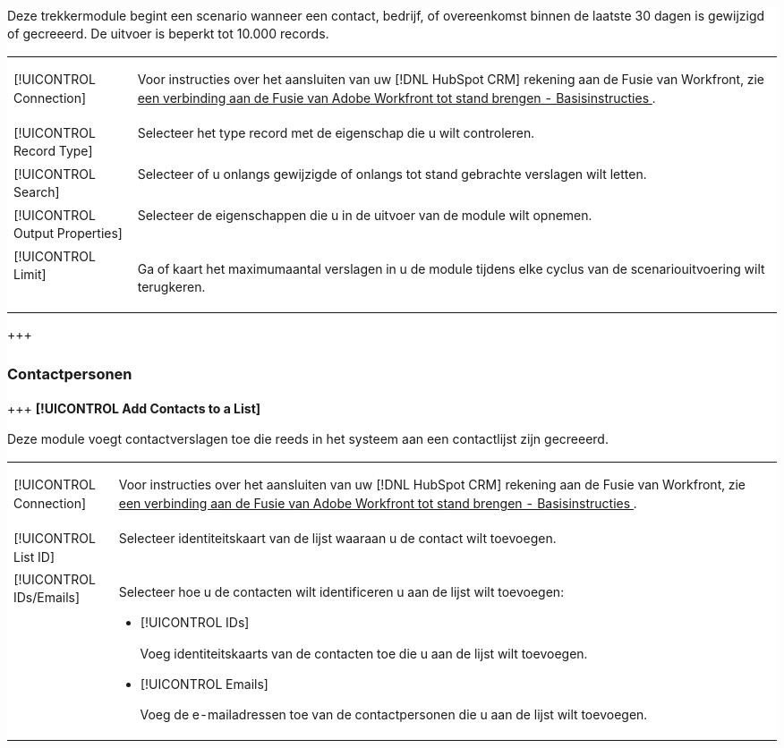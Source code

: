 Deze trekkermodule begint een scenario wanneer een contact, bedrijf, of overeenkomst binnen de laatste 30 dagen is gewijzigd of gecreeerd. De uitvoer is beperkt tot 10.000 records.

<table style="table-layout:auto"> 
 <col> 
 <col> 
 <tbody> 
  <tr> 
   <td role="rowheader"> <p>[!UICONTROL Connection]</p> </td> 
   <td> <p>Voor instructies over het aansluiten van uw [!DNL HubSpot CRM] rekening aan de Fusie van Workfront, zie <a href="/help/workfront-fusion/create-scenarios/connect-to-apps/connect-to-fusion-general.md" class="MCXref xref" data-mc-variable-override=""> een verbinding aan de Fusie van Adobe Workfront tot stand brengen - Basisinstructies </a>.</p> </td> 
  </tr> 
  <tr> 
   <td role="rowheader">[!UICONTROL Record Type]</td> 
   <td>Selecteer het type record met de eigenschap die u wilt controleren.</td> 
  </tr> 
  <tr> 
   <td role="rowheader">[!UICONTROL Search]</td> 
   <td>Selecteer of u onlangs gewijzigde of onlangs tot stand gebrachte verslagen wilt letten.</td> 
  </tr> 
  <tr> 
   <td role="rowheader">[!UICONTROL Output Properties]</td> 
   <td>Selecteer de eigenschappen die u in de uitvoer van de module wilt opnemen.</td> 
  </tr> 
  <tr> 
   <td role="rowheader">[!UICONTROL Limit]</td> 
   <td> <p>Ga of kaart het maximumaantal verslagen in u de module tijdens elke cyclus van de scenariouitvoering wilt terugkeren.</p> </td> 
  </tr> 
 </tbody> 
</table>

+++

### Contactpersonen

+++ **[!UICONTROL Add Contacts to a List]**

Deze module voegt contactverslagen toe die reeds in het systeem aan een contactlijst zijn gecreeerd.

<table style="table-layout:auto"> 
 <col> 
 <col> 
 <tbody> 
  <tr> 
   <td role="rowheader"> <p>[!UICONTROL Connection]</p> </td> 
   <td> <p>Voor instructies over het aansluiten van uw [!DNL HubSpot CRM] rekening aan de Fusie van Workfront, zie <a href="/help/workfront-fusion/create-scenarios/connect-to-apps/connect-to-fusion-general.md" class="MCXref xref" data-mc-variable-override=""> een verbinding aan de Fusie van Adobe Workfront tot stand brengen - Basisinstructies </a>.</p> </td> 
  </tr> 
  <tr> 
   <td role="rowheader">[!UICONTROL List ID] </td> 
   <td>Selecteer identiteitskaart van de lijst waaraan u de contact wilt toevoegen. </td> 
  </tr> 
  <tr> 
   <td role="rowheader">[!UICONTROL IDs/Emails] </td> 
   <td> <p>Selecteer hoe u de contacten wilt identificeren u aan de lijst wilt toevoegen:</p> 
    <ul> 
     <li> <p>[!UICONTROL IDs]</p> <p>Voeg identiteitskaarts van de contacten toe die u aan de lijst wilt toevoegen.</p> </li> 
     <li> <p>[!UICONTROL Emails]</p> <p>Voeg de e-mailadressen toe van de contactpersonen die u aan de lijst wilt toevoegen.</p> </li> 